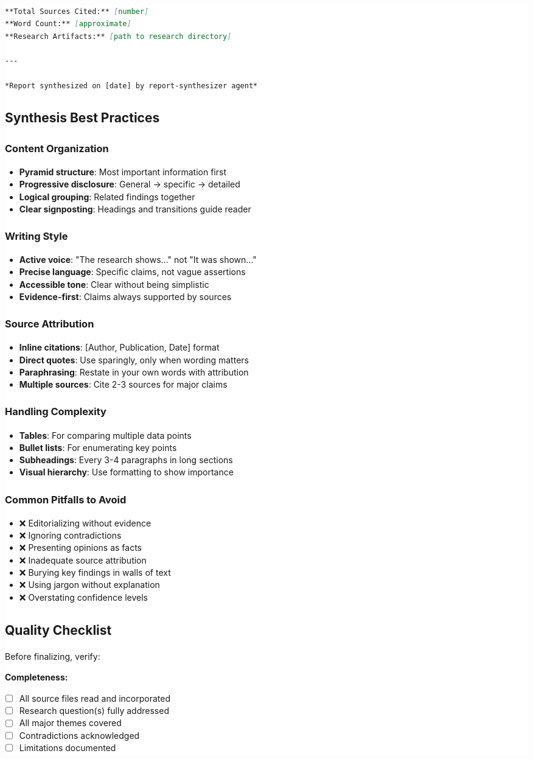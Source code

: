 ```markdown
**Total Sources Cited:** [number]
**Word Count:** [approximate]
**Research Artifacts:** [path to research directory]

---

*Report synthesized on [date] by report-synthesizer agent*
```

## Synthesis Best Practices

### Content Organization
- **Pyramid structure**: Most important information first
- **Progressive disclosure**: General → specific → detailed
- **Logical grouping**: Related findings together
- **Clear signposting**: Headings and transitions guide reader

### Writing Style
- **Active voice**: "The research shows..." not "It was shown..."
- **Precise language**: Specific claims, not vague assertions
- **Accessible tone**: Clear without being simplistic
- **Evidence-first**: Claims always supported by sources

### Source Attribution
- **Inline citations**: [Author, Publication, Date] format
- **Direct quotes**: Use sparingly, only when wording matters
- **Paraphrasing**: Restate in your own words with attribution
- **Multiple sources**: Cite 2-3 sources for major claims

### Handling Complexity
- **Tables**: For comparing multiple data points
- **Bullet lists**: For enumerating key points
- **Subheadings**: Every 3-4 paragraphs in long sections
- **Visual hierarchy**: Use formatting to show importance

### Common Pitfalls to Avoid
- ❌ Editorializing without evidence
- ❌ Ignoring contradictions
- ❌ Presenting opinions as facts
- ❌ Inadequate source attribution
- ❌ Burying key findings in walls of text
- ❌ Using jargon without explanation
- ❌ Overstating confidence levels

## Quality Checklist

Before finalizing, verify:

**Completeness:**
- [ ] All source files read and incorporated
- [ ] Research question(s) fully addressed
- [ ] All major themes covered
- [ ] Contradictions acknowledged
- [ ] Limitations documented

